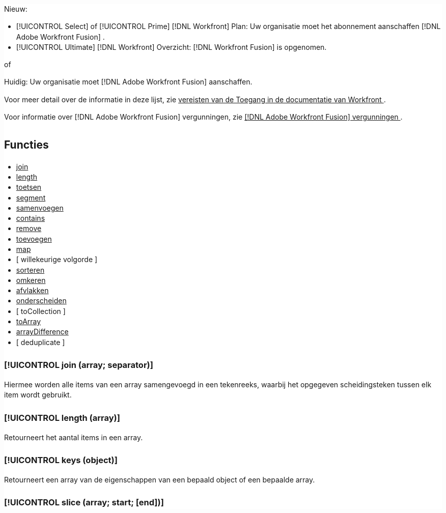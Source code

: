    <p>Nieuw:</p> <ul><li>[!UICONTROL Select] of [!UICONTROL Prime] [!DNL Workfront] Plan: Uw organisatie moet het abonnement aanschaffen [!DNL Adobe Workfront Fusion] .</li><li>[!UICONTROL Ultimate] [!DNL Workfront] Overzicht: [!DNL Workfront Fusion] is opgenomen.</li></ul> 
   <p>of</p> 
   <p>Huidig: Uw organisatie moet [!DNL Adobe Workfront Fusion] aanschaffen.</p> 
   </td>  
  </tr> 
 </tbody>  
</table>

Voor meer detail over de informatie in deze lijst, zie [ vereisten van de Toegang in de documentatie van Workfront ](/help/quicksilver/administration-and-setup/add-users/access-levels-and-object-permissions/access-level-requirements-in-documentation.md).

Voor informatie over [!DNL Adobe Workfront Fusion] vergunningen, zie [[!DNL Adobe Workfront Fusion]  vergunningen ](../../workfront-fusion/get-started/license-automation-vs-integration.md).

## Functies

* [join](#join-array-separator)
* [length](#length-array)
* [toetsen](#keys-object)
* [segment](#slice-array-start-end)
* [samenvoegen](#merge-array1-array2)
* [contains](#contains-array-value)
* [remove](#remove-array-value1-value2)
* [toevoegen](#add-array-value1-value2)
* [map](#map-complex-array-keykey-for-filteringpossible-values-for-filtering)
* [ willekeurige volgorde ]
* [sorteren](#sort-array-order-key)
* [omkeren](#reverse-array)
* [afvlakken](#flatten-array)
* [onderscheiden](#distinct-array-key)
* [ toCollection ]
* [toArray](#toarray)
* [arrayDifference](#arraydifference-array1-array2-mode)
* [ deduplicate ]

### [!UICONTROL join (array; separator)]

Hiermee worden alle items van een array samengevoegd in een tekenreeks, waarbij het opgegeven scheidingsteken tussen elk item wordt gebruikt.

### [!UICONTROL length (array)]

Retourneert het aantal items in een array.

### [!UICONTROL keys (object)]

Retourneert een array van de eigenschappen van een bepaald object of een bepaalde array.

### [!UICONTROL slice (array; start; [end])]
